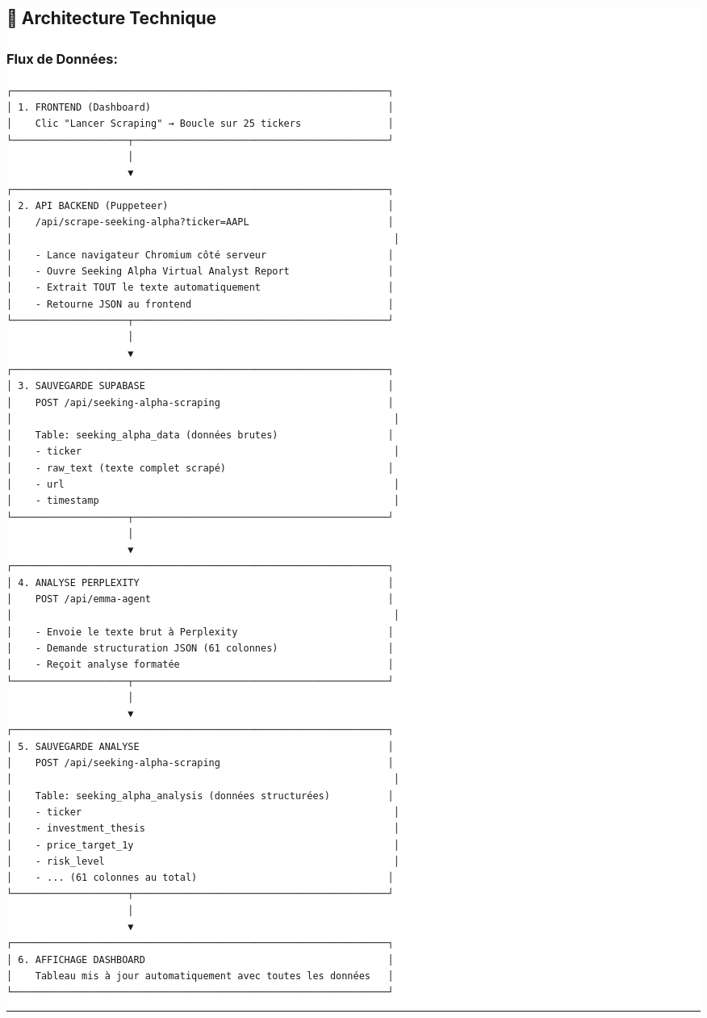 ## 🔧 Architecture Technique

### Flux de Données:

```
┌─────────────────────────────────────────────────────────────────┐
│ 1. FRONTEND (Dashboard)                                         │
│    Clic "Lancer Scraping" → Boucle sur 25 tickers               │
└────────────────────┬────────────────────────────────────────────┘
                     │
                     ▼
┌─────────────────────────────────────────────────────────────────┐
│ 2. API BACKEND (Puppeteer)                                      │
│    /api/scrape-seeking-alpha?ticker=AAPL                        │
│                                                                  │
│    - Lance navigateur Chromium côté serveur                     │
│    - Ouvre Seeking Alpha Virtual Analyst Report                 │
│    - Extrait TOUT le texte automatiquement                      │
│    - Retourne JSON au frontend                                  │
└────────────────────┬────────────────────────────────────────────┘
                     │
                     ▼
┌─────────────────────────────────────────────────────────────────┐
│ 3. SAUVEGARDE SUPABASE                                          │
│    POST /api/seeking-alpha-scraping                             │
│                                                                  │
│    Table: seeking_alpha_data (données brutes)                   │
│    - ticker                                                      │
│    - raw_text (texte complet scrapé)                            │
│    - url                                                         │
│    - timestamp                                                   │
└────────────────────┬────────────────────────────────────────────┘
                     │
                     ▼
┌─────────────────────────────────────────────────────────────────┐
│ 4. ANALYSE PERPLEXITY                                           │
│    POST /api/emma-agent                                         │
│                                                                  │
│    - Envoie le texte brut à Perplexity                          │
│    - Demande structuration JSON (61 colonnes)                   │
│    - Reçoit analyse formatée                                    │
└────────────────────┬────────────────────────────────────────────┘
                     │
                     ▼
┌─────────────────────────────────────────────────────────────────┐
│ 5. SAUVEGARDE ANALYSE                                           │
│    POST /api/seeking-alpha-scraping                             │
│                                                                  │
│    Table: seeking_alpha_analysis (données structurées)          │
│    - ticker                                                      │
│    - investment_thesis                                           │
│    - price_target_1y                                             │
│    - risk_level                                                  │
│    - ... (61 colonnes au total)                                 │
└────────────────────┬────────────────────────────────────────────┘
                     │
                     ▼
┌─────────────────────────────────────────────────────────────────┐
│ 6. AFFICHAGE DASHBOARD                                          │
│    Tableau mis à jour automatiquement avec toutes les données   │
└─────────────────────────────────────────────────────────────────┘
```

---